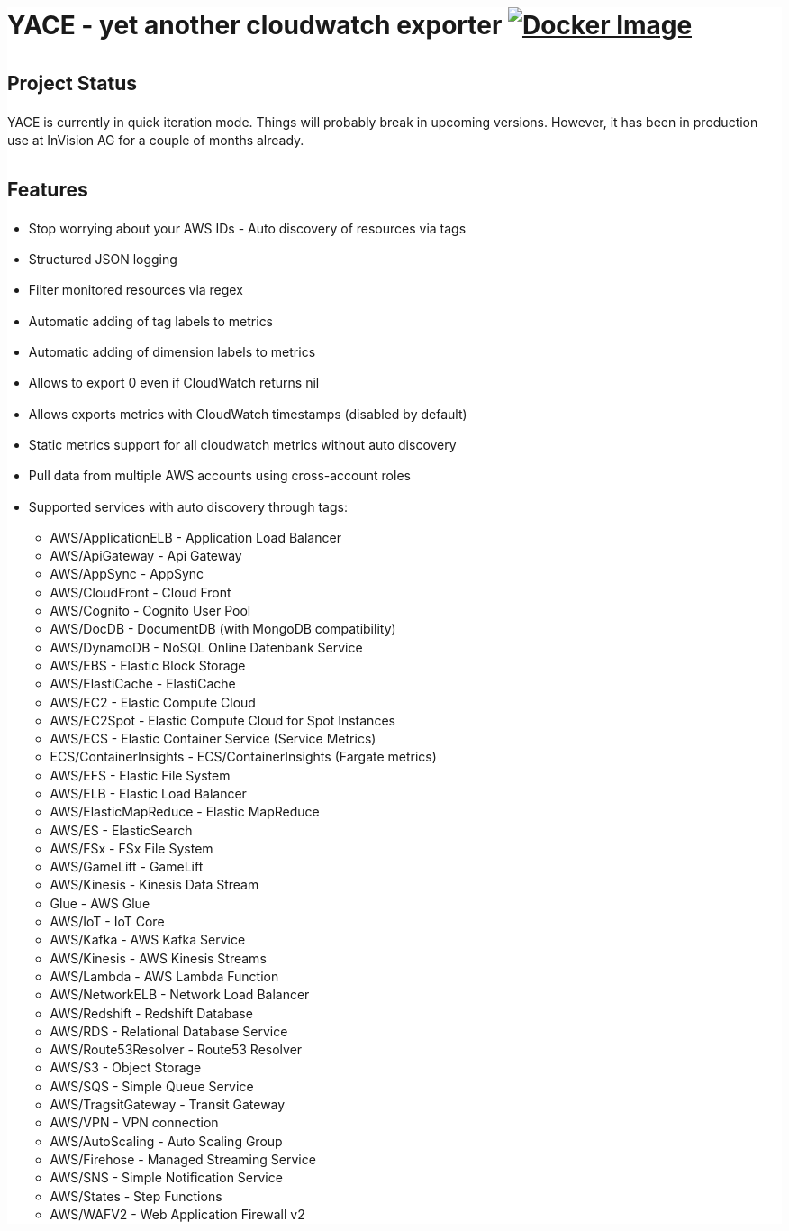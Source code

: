 # YACE - yet another cloudwatch exporter [![Docker Image](https://quay.io/repository/invisionag/yet-another-cloudwatch-exporter/status?token=58e4108f-9e6f-44a4-a5fd-0beed543a271 "Docker Repository on Quay")](https://quay.io/repository/invisionag/yet-another-cloudwatch-exporter)

## Project Status

YACE is currently in quick iteration mode. Things will probably break in upcoming versions. However, it has been in production use at InVision AG for a couple of months already.

## Features

* Stop worrying about your AWS IDs - Auto discovery of resources via tags
* Structured JSON logging
* Filter monitored resources via regex
* Automatic adding of tag labels to metrics
* Automatic adding of dimension labels to metrics
* Allows to export 0 even if CloudWatch returns nil
* Allows exports metrics with CloudWatch timestamps (disabled by default)
* Static metrics support for all cloudwatch metrics without auto discovery
* Pull data from multiple AWS accounts using cross-account roles
* Supported services with auto discovery through tags:

  * AWS/ApplicationELB - Application Load Balancer
  * AWS/ApiGateway - Api Gateway
  * AWS/AppSync - AppSync
  * AWS/CloudFront - Cloud Front
  * AWS/Cognito - Cognito User Pool
  * AWS/DocDB - DocumentDB (with MongoDB compatibility)
  * AWS/DynamoDB - NoSQL Online Datenbank Service
  * AWS/EBS - Elastic Block Storage
  * AWS/ElastiCache - ElastiCache
  * AWS/EC2 - Elastic Compute Cloud
  * AWS/EC2Spot - Elastic Compute Cloud for Spot Instances
  * AWS/ECS - Elastic Container Service (Service Metrics)
  * ECS/ContainerInsights - ECS/ContainerInsights (Fargate metrics)
  * AWS/EFS - Elastic File System
  * AWS/ELB - Elastic Load Balancer
  * AWS/ElasticMapReduce - Elastic MapReduce
  * AWS/ES - ElasticSearch
  * AWS/FSx - FSx File System
  * AWS/GameLift - GameLift
  * AWS/Kinesis - Kinesis Data Stream
  * Glue - AWS Glue
  * AWS/IoT - IoT Core
  * AWS/Kafka - AWS Kafka Service
  * AWS/Kinesis - AWS Kinesis Streams
  * AWS/Lambda - AWS Lambda Function
  * AWS/NetworkELB - Network Load Balancer
  * AWS/Redshift - Redshift Database
  * AWS/RDS - Relational Database Service
  * AWS/Route53Resolver - Route53 Resolver
  * AWS/S3 - Object Storage
  * AWS/SQS - Simple Queue Service
  * AWS/TragsitGateway - Transit Gateway
  * AWS/VPN - VPN connection
  * AWS/AutoScaling - Auto Scaling Group
  * AWS/Firehose - Managed Streaming Service
  * AWS/SNS - Simple Notification Service
  * AWS/States - Step Functions
  * AWS/WAFV2 - Web Application Firewall v2